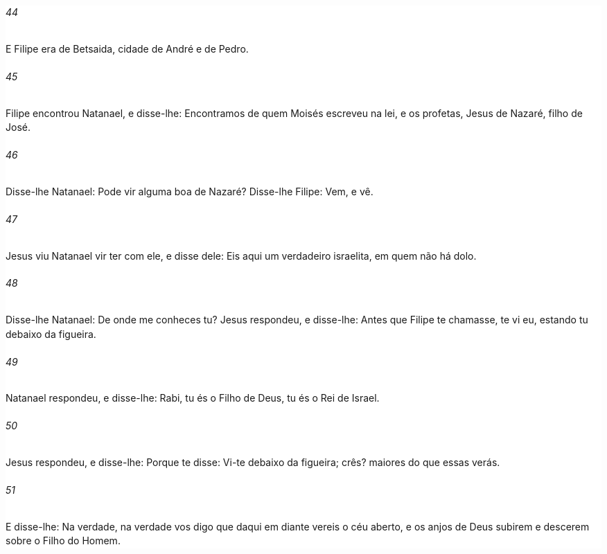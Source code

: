 ###### 44 
E Filipe era de Betsaida, cidade de André e de Pedro.

###### 45 
Filipe encontrou Natanael, e disse-lhe: Encontramos  de quem Moisés escreveu na lei, e os profetas,  Jesus de Nazaré, filho de José.

###### 46 
Disse-lhe Natanael: Pode vir alguma  boa de Nazaré? Disse-lhe Filipe: Vem, e vê.

###### 47 
Jesus viu Natanael vir ter com ele, e disse dele: Eis aqui um verdadeiro israelita, em quem não há dolo.

###### 48 
Disse-lhe Natanael: De onde me conheces tu? Jesus respondeu, e disse-lhe: Antes que Filipe te chamasse, te vi eu, estando tu debaixo da figueira.

###### 49 
Natanael respondeu, e disse-lhe: Rabi, tu és o Filho de Deus, tu és o Rei de Israel.

###### 50 
Jesus respondeu, e disse-lhe: Porque te disse: Vi-te debaixo da figueira; crês?  maiores do que essas verás.

###### 51 
E disse-lhe: Na verdade, na verdade vos digo que daqui em diante vereis o céu aberto, e os anjos de Deus subirem e descerem sobre o Filho do Homem.

